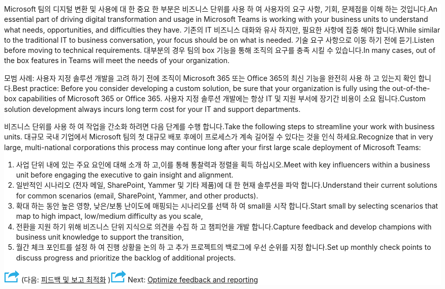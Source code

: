 <span data-ttu-id="4727d-261">Microsoft 팀의 디지털 변환 및 사용에 대 한 중요 한 부분은 비즈니스 단위를 사용 하 여 사용자의 요구 사항, 기회, 문제점을 이해 하는 것입니다.</span><span class="sxs-lookup"><span data-stu-id="4727d-261">An essential part of driving digital transformation and usage in Microsoft Teams is working with your business units to understand what needs, opportunities, and difficulties they have.</span></span> <span data-ttu-id="4727d-262">기존의 IT 비즈니스 대화와 유사 하지만, 필요한 사항에 집중 해야 합니다.</span><span class="sxs-lookup"><span data-stu-id="4727d-262">While similar to the traditional IT to business conversation, your focus should be on what is needed.</span></span> <span data-ttu-id="4727d-263">기술 요구 사항으로 이동 하기 전에 듣기.</span><span class="sxs-lookup"><span data-stu-id="4727d-263">Listen before moving to technical requirements.</span></span> <span data-ttu-id="4727d-264">대부분의 경우 팀의 box 기능을 통해 조직의 요구를 충족 시킬 수 있습니다.</span><span class="sxs-lookup"><span data-stu-id="4727d-264">In many cases, out of the box features in Teams will meet the needs of your organization.</span></span>   

<span data-ttu-id="4727d-265">모범 사례: 사용자 지정 솔루션 개발을 고려 하기 전에 조직이 Microsoft 365 또는 Office 365의 최신 기능을 완전히 사용 하 고 있는지 확인 합니다.</span><span class="sxs-lookup"><span data-stu-id="4727d-265">Best practice: Before you consider developing a custom solution, be sure that your organization is fully using the out-of-the-box capabilities of Microsoft 365 or Office 365.</span></span> <span data-ttu-id="4727d-266">사용자 지정 솔루션 개발에는 항상 IT 및 지원 부서에 장기간 비용이 소요 됩니다.</span><span class="sxs-lookup"><span data-stu-id="4727d-266">Custom solution development always incurs long term cost for your IT and support departments.</span></span>
 
<span data-ttu-id="4727d-267">비즈니스 단위를 사용 하 여 작업을 간소화 하려면 다음 단계를 수행 합니다.</span><span class="sxs-lookup"><span data-stu-id="4727d-267">Take the following steps to streamline your work with business units.</span></span>  <span data-ttu-id="4727d-268">대규모 국내 기업에서 Microsoft 팀의 첫 대규모 배포 후에이 프로세스가 계속 길어질 수 있다는 것을 인식 하세요.</span><span class="sxs-lookup"><span data-stu-id="4727d-268">Recognize that in very large, multi-national corporations this process may continue long after your first large scale deployment of Microsoft Teams:</span></span>

1. <span data-ttu-id="4727d-269">사업 단위 내에 있는 주요 요인에 대해 소개 하 고,이를 통해 통찰력과 정렬을 획득 하십시오.</span><span class="sxs-lookup"><span data-stu-id="4727d-269">Meet with key influencers within a business unit before engaging the executive to gain insight and alignment.</span></span>
2. <span data-ttu-id="4727d-270">일반적인 시나리오 (전자 메일, SharePoint, Yammer 및 기타 제품)에 대 한 현재 솔루션을 파악 합니다.</span><span class="sxs-lookup"><span data-stu-id="4727d-270">Understand their current solutions for common scenarios (email, SharePoint, Yammer, and other products).</span></span>
3. <span data-ttu-id="4727d-271">확대 하는 동안 높은 영향, 낮은/보통 난이도에 매핑되는 시나리오를 선택 하 여 small을 시작 합니다.</span><span class="sxs-lookup"><span data-stu-id="4727d-271">Start small by selecting scenarios that map to high impact, low/medium difficulty as you scale,</span></span>
4. <span data-ttu-id="4727d-272">전환을 지원 하기 위해 비즈니스 단위 지식으로 의견을 수집 하 고 챔피언을 개발 합니다.</span><span class="sxs-lookup"><span data-stu-id="4727d-272">Capture feedback and develop champions with business unit knowledge to support the transition,</span></span>
5. <span data-ttu-id="4727d-273">월간 체크 포인트를 설정 하 여 진행 상황을 논의 하 고 추가 프로젝트의 백로그에 우선 순위를 지정 합니다.</span><span class="sxs-lookup"><span data-stu-id="4727d-273">Set up monthly check points to discuss progress and prioritize the backlog of additional projects.</span></span>

<span data-ttu-id="4727d-274">![다음 단계를 나타내는 아이콘 ](media/teams-adoption-next-icon.png) (다음: [피드백 및 보고 최적화](teams-adoption-optimize-feedback-and-reporting.md) )</span><span class="sxs-lookup"><span data-stu-id="4727d-274">![An icon representing the next step](media/teams-adoption-next-icon.png) Next: [Optimize feedback and reporting](teams-adoption-optimize-feedback-and-reporting.md)</span></span>
